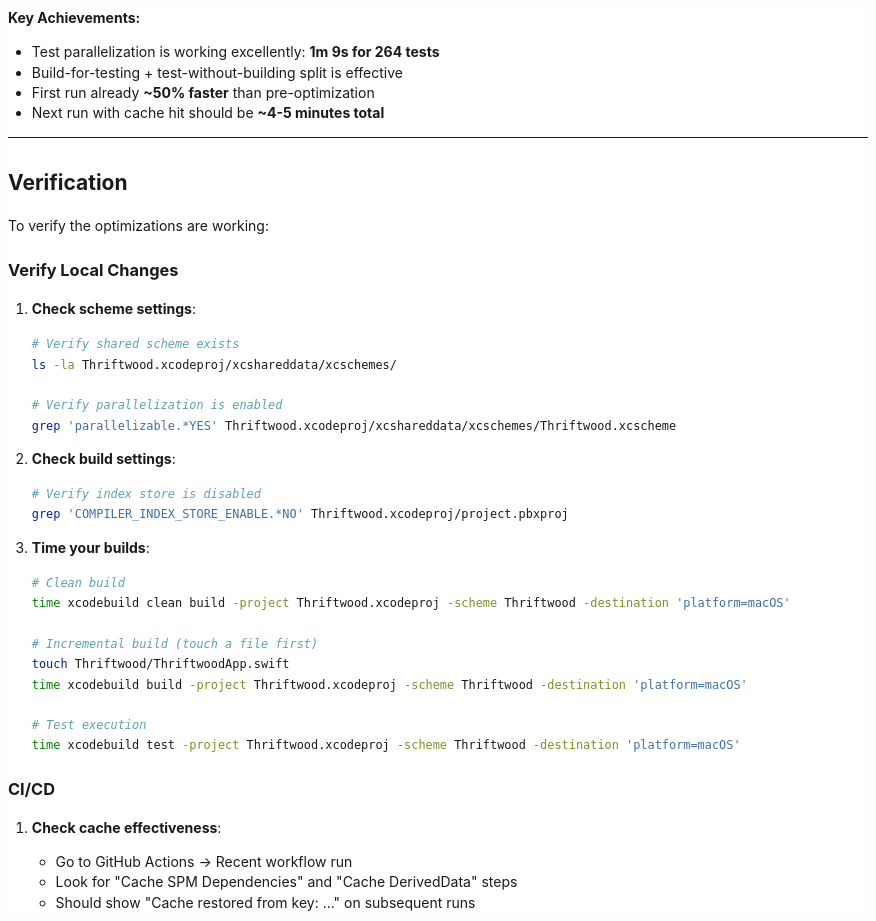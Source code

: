 **Key Achievements:**

- Test parallelization is working excellently: **1m 9s for 264 tests**
- Build-for-testing + test-without-building split is effective
- First run already **~50% faster** than pre-optimization
- Next run with cache hit should be **~4-5 minutes total**

---

## Verification

To verify the optimizations are working:

### Verify Local Changes

1. **Check scheme settings**:

   ```bash
   # Verify shared scheme exists
   ls -la Thriftwood.xcodeproj/xcshareddata/xcschemes/

   # Verify parallelization is enabled
   grep 'parallelizable.*YES' Thriftwood.xcodeproj/xcshareddata/xcschemes/Thriftwood.xcscheme
   ```

2. **Check build settings**:

   ```bash
   # Verify index store is disabled
   grep 'COMPILER_INDEX_STORE_ENABLE.*NO' Thriftwood.xcodeproj/project.pbxproj
   ```

3. **Time your builds**:

   ```bash
   # Clean build
   time xcodebuild clean build -project Thriftwood.xcodeproj -scheme Thriftwood -destination 'platform=macOS'

   # Incremental build (touch a file first)
   touch Thriftwood/ThriftwoodApp.swift
   time xcodebuild build -project Thriftwood.xcodeproj -scheme Thriftwood -destination 'platform=macOS'

   # Test execution
   time xcodebuild test -project Thriftwood.xcodeproj -scheme Thriftwood -destination 'platform=macOS'
   ```

### CI/CD

1. **Check cache effectiveness**:

   - Go to GitHub Actions → Recent workflow run
   - Look for "Cache SPM Dependencies" and "Cache DerivedData" steps
   - Should show "Cache restored from key: ..." on subsequent runs
